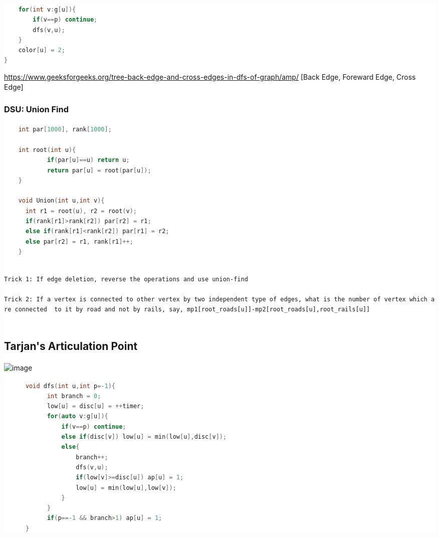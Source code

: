 ```cpp
    for(int v:g[u]){
        if(v==p) continue;
        dfs(v,u);
    }
    color[u] = 2;
}
```

https://www.geeksforgeeks.org/tree-back-edge-and-cross-edges-in-dfs-of-graph/amp/ [Back Edge, Foreward Edge, Cross Edge] 

### DSU: Union Find

<a name="d"/>

```cpp
    int par[1000], rank[1000];
    
    int root(int u){
            if(par[u]==u) return u;
            return par[u] = root(par[u]);
    }
    
    void Union(int u,int v){
      int r1 = root(u), r2 = root(v);
      if(rank[r1]>rank[r2]) par[r2] = r1;
      else if(rank[r1]<rank[r2]) par[r1] = r2;
      else par[r2] = r1, rank[r1]++;
    }
    
```

`Trick 1: If edge deletion, reverse the operations and use union-find` </br> </br>
`Trick 2: If a vertex is connected to other vertex by two independent type of edges, what is the number of vertex which are connected 
to it by road and not by rails, say, mp1[root_roads[u]]-mp2[root_roads[u],root_rails[u]]` </br> </br>

## Tarjan's Articulation Point

<a name="e"/>

![image](https://user-images.githubusercontent.com/21307343/132128610-75200a76-b2b6-44d2-a36e-c25588c1f964.png)

```cpp
      void dfs(int u,int p=-1){
            int branch = 0;
            low[u] = disc[u] = ++timer;
            for(auto v:g[u]){
                if(v==p) continue;
                else if(disc[v]) low[u] = min(low[u],disc[v]);
                else{
                    branch++;
                    dfs(v,u);
                    if(low[v]>=disc[u]) ap[u] = 1;
                    low[u] = min(low[u],low[v]);
                }
            }
            if(p==-1 && branch>1) ap[u] = 1;
      }
```
